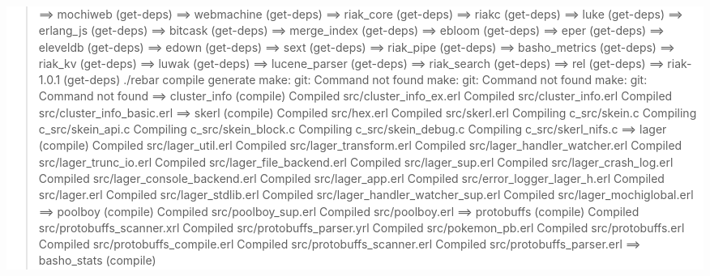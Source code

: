 > ==> mochiweb (get-deps)
> ==> webmachine (get-deps)
> ==> riak\_core (get-deps)
> ==> riakc (get-deps)
> ==> luke (get-deps)
> ==> erlang\_js (get-deps)
> ==> bitcask (get-deps)
> ==> merge\_index (get-deps)
> ==> ebloom (get-deps)
> ==> eper (get-deps)
> ==> eleveldb (get-deps)
> ==> edown (get-deps)
> ==> sext (get-deps)
> ==> riak\_pipe (get-deps)
> ==> basho\_metrics (get-deps)
> ==> riak\_kv (get-deps)
> ==> luwak (get-deps)
> ==> lucene\_parser (get-deps)
> ==> riak\_search (get-deps)
> ==> rel (get-deps)
> ==> riak-1.0.1 (get-deps)
> ./rebar compile generate
> make: git: Command not found
> make: git: Command not found
> make: git: Command not found
> ==> cluster\_info (compile)
> Compiled src/cluster\_info\_ex.erl
> Compiled src/cluster\_info.erl
> Compiled src/cluster\_info\_basic.erl
> ==> skerl (compile)
> Compiled src/hex.erl
> Compiled src/skerl.erl
> Compiling c\_src/skein.c
> Compiling c\_src/skein\_api.c
> Compiling c\_src/skein\_block.c
> Compiling c\_src/skein\_debug.c
> Compiling c\_src/skerl\_nifs.c
> ==> lager (compile)
> Compiled src/lager\_util.erl
> Compiled src/lager\_transform.erl
> Compiled src/lager\_handler\_watcher.erl
> Compiled src/lager\_trunc\_io.erl
> Compiled src/lager\_file\_backend.erl
> Compiled src/lager\_sup.erl
> Compiled src/lager\_crash\_log.erl
> Compiled src/lager\_console\_backend.erl
> Compiled src/lager\_app.erl
> Compiled src/error\_logger\_lager\_h.erl
> Compiled src/lager.erl
> Compiled src/lager\_stdlib.erl
> Compiled src/lager\_handler\_watcher\_sup.erl
> Compiled src/lager\_mochiglobal.erl
> ==> poolboy (compile)
> Compiled src/poolboy\_sup.erl
> Compiled src/poolboy.erl
> ==> protobuffs (compile)
> Compiled src/protobuffs\_scanner.xrl
> Compiled src/protobuffs\_parser.yrl
> Compiled src/pokemon\_pb.erl
> Compiled src/protobuffs.erl
> Compiled src/protobuffs\_compile.erl
> Compiled src/protobuffs\_scanner.erl
> Compiled src/protobuffs\_parser.erl
> ==> basho\_stats (compile)